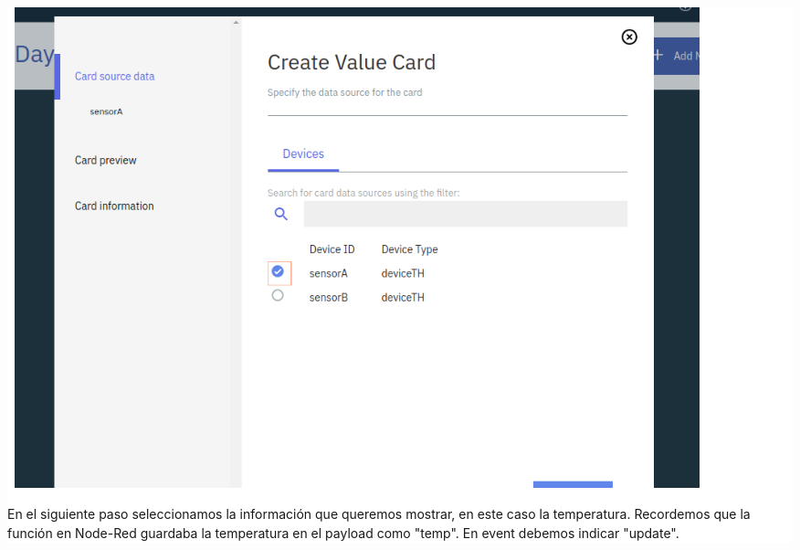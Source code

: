   <img src="assets/images/23.png" width="750">
</p>


En el siguiente paso seleccionamos la información que queremos mostrar, en este caso la temperatura. Recordemos que la función en Node-Red guardaba la temperatura en el payload como "temp". En event debemos indicar "update". 


<p align="center">